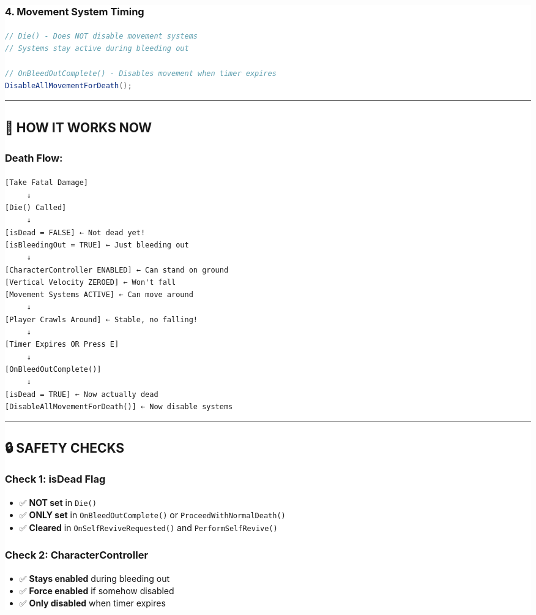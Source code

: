 ### **4. Movement System Timing**
```csharp
// Die() - Does NOT disable movement systems
// Systems stay active during bleeding out

// OnBleedOutComplete() - Disables movement when timer expires
DisableAllMovementForDeath();
```

---

## 🎯 HOW IT WORKS NOW

### **Death Flow:**
```
[Take Fatal Damage]
     ↓
[Die() Called]
     ↓
[isDead = FALSE] ← Not dead yet!
[isBleedingOut = TRUE] ← Just bleeding out
     ↓
[CharacterController ENABLED] ← Can stand on ground
[Vertical Velocity ZEROED] ← Won't fall
[Movement Systems ACTIVE] ← Can move around
     ↓
[Player Crawls Around] ← Stable, no falling!
     ↓
[Timer Expires OR Press E]
     ↓
[OnBleedOutComplete()]
     ↓
[isDead = TRUE] ← Now actually dead
[DisableAllMovementForDeath()] ← Now disable systems
```

---

## 🔒 SAFETY CHECKS

### **Check 1: isDead Flag**
- ✅ **NOT set** in `Die()`
- ✅ **ONLY set** in `OnBleedOutComplete()` or `ProceedWithNormalDeath()`
- ✅ **Cleared** in `OnSelfReviveRequested()` and `PerformSelfRevive()`

### **Check 2: CharacterController**
- ✅ **Stays enabled** during bleeding out
- ✅ **Force enabled** if somehow disabled
- ✅ **Only disabled** when timer expires
